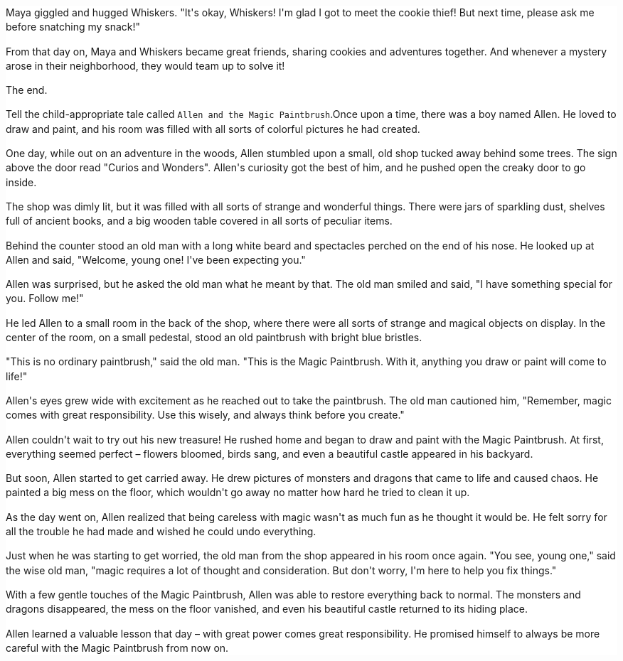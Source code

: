 Maya giggled and hugged Whiskers. "It's okay, Whiskers! I'm glad I got to meet the cookie thief! But next time, please ask me before snatching my snack!"

From that day on, Maya and Whiskers became great friends, sharing cookies and adventures together. And whenever a mystery arose in their neighborhood, they would team up to solve it!

The end.<end>

Tell the child-appropriate tale called `Allen and the Magic Paintbrush`.<start>Once upon a time, there was a boy named Allen. He loved to draw and paint, and his room was filled with all sorts of colorful pictures he had created.

One day, while out on an adventure in the woods, Allen stumbled upon a small, old shop tucked away behind some trees. The sign above the door read "Curios and Wonders". Allen's curiosity got the best of him, and he pushed open the creaky door to go inside.

The shop was dimly lit, but it was filled with all sorts of strange and wonderful things. There were jars of sparkling dust, shelves full of ancient books, and a big wooden table covered in all sorts of peculiar items.

Behind the counter stood an old man with a long white beard and spectacles perched on the end of his nose. He looked up at Allen and said, "Welcome, young one! I've been expecting you."

Allen was surprised, but he asked the old man what he meant by that. The old man smiled and said, "I have something special for you. Follow me!"

He led Allen to a small room in the back of the shop, where there were all sorts of strange and magical objects on display. In the center of the room, on a small pedestal, stood an old paintbrush with bright blue bristles.

"This is no ordinary paintbrush," said the old man. "This is the Magic Paintbrush. With it, anything you draw or paint will come to life!"

Allen's eyes grew wide with excitement as he reached out to take the paintbrush. The old man cautioned him, "Remember, magic comes with great responsibility. Use this wisely, and always think before you create."

Allen couldn't wait to try out his new treasure! He rushed home and began to draw and paint with the Magic Paintbrush. At first, everything seemed perfect – flowers bloomed, birds sang, and even a beautiful castle appeared in his backyard.

But soon, Allen started to get carried away. He drew pictures of monsters and dragons that came to life and caused chaos. He painted a big mess on the floor, which wouldn't go away no matter how hard he tried to clean it up.

As the day went on, Allen realized that being careless with magic wasn't as much fun as he thought it would be. He felt sorry for all the trouble he had made and wished he could undo everything.

Just when he was starting to get worried, the old man from the shop appeared in his room once again. "You see, young one," said the wise old man, "magic requires a lot of thought and consideration. But don't worry, I'm here to help you fix things."

With a few gentle touches of the Magic Paintbrush, Allen was able to restore everything back to normal. The monsters and dragons disappeared, the mess on the floor vanished, and even his beautiful castle returned to its hiding place.

Allen learned a valuable lesson that day – with great power comes great responsibility. He promised himself to always be more careful with the Magic Paintbrush from now on.
